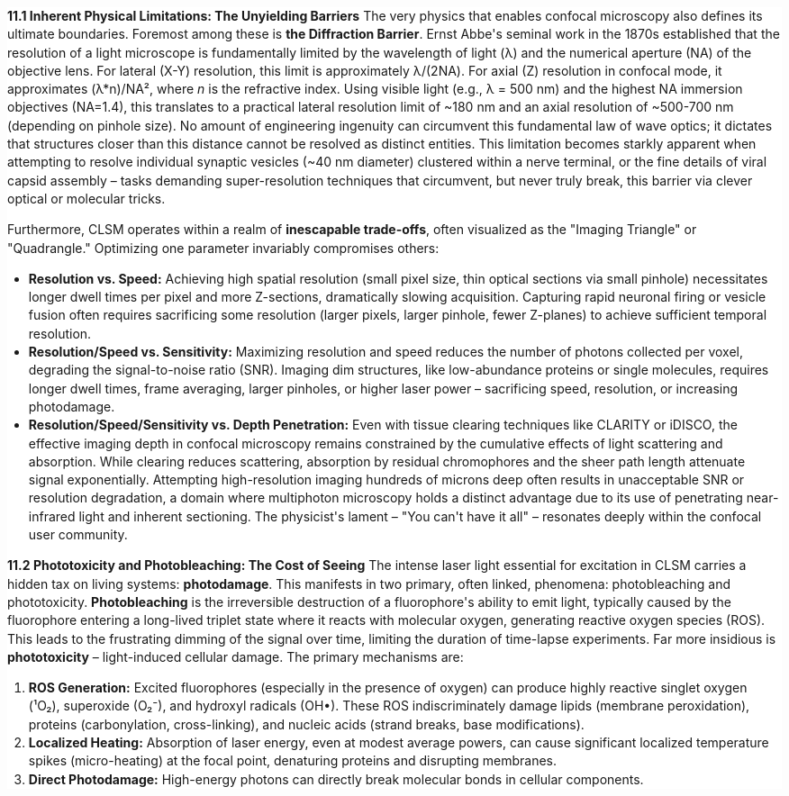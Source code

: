 **11.1 Inherent Physical Limitations: The Unyielding Barriers**
The very physics that enables confocal microscopy also defines its ultimate boundaries. Foremost among these is **the Diffraction Barrier**. Ernst Abbe's seminal work in the 1870s established that the resolution of a light microscope is fundamentally limited by the wavelength of light (λ) and the numerical aperture (NA) of the objective lens. For lateral (X-Y) resolution, this limit is approximately λ/(2NA). For axial (Z) resolution in confocal mode, it approximates (λ*n)/NA², where *n* is the refractive index. Using visible light (e.g., λ = 500 nm) and the highest NA immersion objectives (NA=1.4), this translates to a practical lateral resolution limit of ~180 nm and an axial resolution of ~500-700 nm (depending on pinhole size). No amount of engineering ingenuity can circumvent this fundamental law of wave optics; it dictates that structures closer than this distance cannot be resolved as distinct entities. This limitation becomes starkly apparent when attempting to resolve individual synaptic vesicles (~40 nm diameter) clustered within a nerve terminal, or the fine details of viral capsid assembly – tasks demanding super-resolution techniques that circumvent, but never truly break, this barrier via clever optical or molecular tricks.

Furthermore, CLSM operates within a realm of **inescapable trade-offs**, often visualized as the "Imaging Triangle" or "Quadrangle." Optimizing one parameter invariably compromises others:
*   **Resolution vs. Speed:** Achieving high spatial resolution (small pixel size, thin optical sections via small pinhole) necessitates longer dwell times per pixel and more Z-sections, dramatically slowing acquisition. Capturing rapid neuronal firing or vesicle fusion often requires sacrificing some resolution (larger pixels, larger pinhole, fewer Z-planes) to achieve sufficient temporal resolution.
*   **Resolution/Speed vs. Sensitivity:** Maximizing resolution and speed reduces the number of photons collected per voxel, degrading the signal-to-noise ratio (SNR). Imaging dim structures, like low-abundance proteins or single molecules, requires longer dwell times, frame averaging, larger pinholes, or higher laser power – sacrificing speed, resolution, or increasing photodamage.
*   **Resolution/Speed/Sensitivity vs. Depth Penetration:** Even with tissue clearing techniques like CLARITY or iDISCO, the effective imaging depth in confocal microscopy remains constrained by the cumulative effects of light scattering and absorption. While clearing reduces scattering, absorption by residual chromophores and the sheer path length attenuate signal exponentially. Attempting high-resolution imaging hundreds of microns deep often results in unacceptable SNR or resolution degradation, a domain where multiphoton microscopy holds a distinct advantage due to its use of penetrating near-infrared light and inherent sectioning. The physicist's lament – "You can't have it all" – resonates deeply within the confocal user community.

**11.2 Phototoxicity and Photobleaching: The Cost of Seeing**
The intense laser light essential for excitation in CLSM carries a hidden tax on living systems: **photodamage**. This manifests in two primary, often linked, phenomena: photobleaching and phototoxicity. **Photobleaching** is the irreversible destruction of a fluorophore's ability to emit light, typically caused by the fluorophore entering a long-lived triplet state where it reacts with molecular oxygen, generating reactive oxygen species (ROS). This leads to the frustrating dimming of the signal over time, limiting the duration of time-lapse experiments. Far more insidious is **phototoxicity** – light-induced cellular damage. The primary mechanisms are:
1.  **ROS Generation:** Excited fluorophores (especially in the presence of oxygen) can produce highly reactive singlet oxygen (¹O₂), superoxide (O₂⁻), and hydroxyl radicals (OH•). These ROS indiscriminately damage lipids (membrane peroxidation), proteins (carbonylation, cross-linking), and nucleic acids (strand breaks, base modifications).
2.  **Localized Heating:** Absorption of laser energy, even at modest average powers, can cause significant localized temperature spikes (micro-heating) at the focal point, denaturing proteins and disrupting membranes.
3.  **Direct Photodamage:** High-energy photons can directly break molecular bonds in cellular components.

